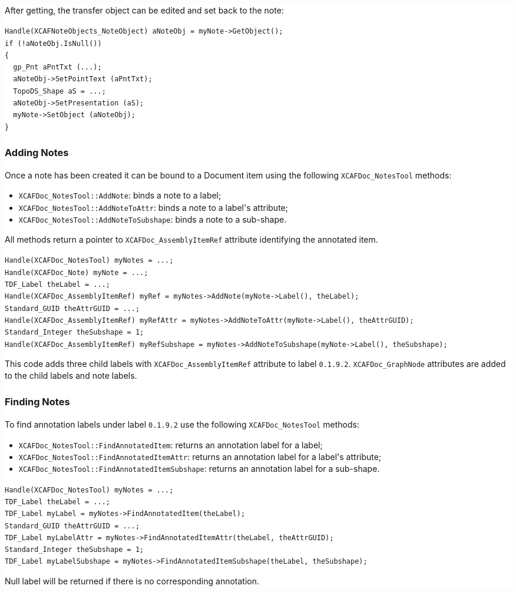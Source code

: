 After getting, the transfer object can be edited and set back to the note:

~~~~{.cpp}
Handle(XCAFNoteObjects_NoteObject) aNoteObj = myNote->GetObject();
if (!aNoteObj.IsNull())
{
  gp_Pnt aPntTxt (...);
  aNoteObj->SetPointText (aPntTxt);
  TopoDS_Shape aS = ...;
  aNoteObj->SetPresentation (aS);
  myNote->SetObject (aNoteObj);
}
~~~~

<h3><a id="occt_xde_2_10_4">Adding Notes</a></h3>

Once a note has been created it can be bound to a Document item using the following `XCAFDoc_NotesTool` methods:
- `XCAFDoc_NotesTool::AddNote`: binds a note to a label;
- `XCAFDoc_NotesTool::AddNoteToAttr`: binds a note to a label's attribute;
- `XCAFDoc_NotesTool::AddNoteToSubshape`: binds a note to a sub-shape.

All methods return a pointer to `XCAFDoc_AssemblyItemRef` attribute identifying the annotated item.

~~~~{.cpp}
Handle(XCAFDoc_NotesTool) myNotes = ...;
Handle(XCAFDoc_Note) myNote = ...;
TDF_Label theLabel = ...;
Handle(XCAFDoc_AssemblyItemRef) myRef = myNotes->AddNote(myNote->Label(), theLabel);
Standard_GUID theAttrGUID = ...;
Handle(XCAFDoc_AssemblyItemRef) myRefAttr = myNotes->AddNoteToAttr(myNote->Label(), theAttrGUID);
Standard_Integer theSubshape = 1;
Handle(XCAFDoc_AssemblyItemRef) myRefSubshape = myNotes->AddNoteToSubshape(myNote->Label(), theSubshape);
~~~~

This code adds three child labels with `XCAFDoc_AssemblyItemRef` attribute to label `0.1.9.2`.
`XCAFDoc_GraphNode` attributes are added to the child labels and note labels.

<h3><a id="occt_xde_2_10_5">Finding Notes</a></h3>

To find annotation labels under label `0.1.9.2` use the following `XCAFDoc_NotesTool` methods:
- `XCAFDoc_NotesTool::FindAnnotatedItem`: returns an annotation label for a label;
- `XCAFDoc_NotesTool::FindAnnotatedItemAttr`: returns an annotation label for a label's attribute;
- `XCAFDoc_NotesTool::FindAnnotatedItemSubshape`: returns an annotation label for a sub-shape.

~~~~{.cpp}
Handle(XCAFDoc_NotesTool) myNotes = ...;
TDF_Label theLabel = ...;
TDF_Label myLabel = myNotes->FindAnnotatedItem(theLabel);
Standard_GUID theAttrGUID = ...;
TDF_Label myLabelAttr = myNotes->FindAnnotatedItemAttr(theLabel, theAttrGUID);
Standard_Integer theSubshape = 1;
TDF_Label myLabelSubshape = myNotes->FindAnnotatedItemSubshape(theLabel, theSubshape);
~~~~

Null label will be returned if there is no corresponding annotation.

